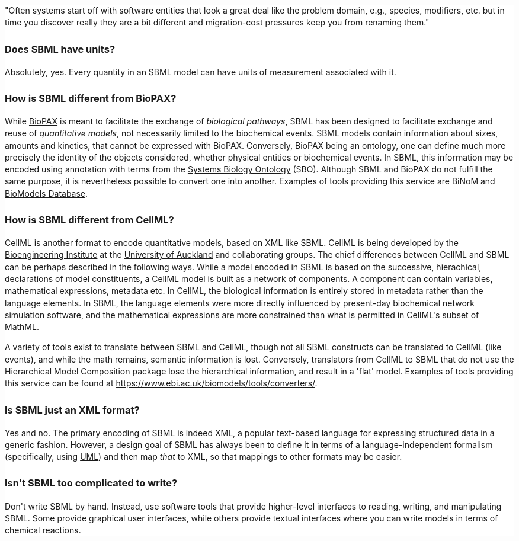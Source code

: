 "Often systems start off with software entities that look a great deal like the problem domain, e.g., species, modifiers, etc. but in time you discover really they are a bit different and migration-cost pressures keep you from renaming them."
</blockquote>

### Does SBML have units? 

Absolutely, yes.  Every quantity in an SBML model can have units of measurement associated with it.

### How is SBML different from BioPAX? 

While [BioPAX](http://www.biopax.org/) is meant to facilitate the exchange of _biological pathways_, SBML has been designed to facilitate exchange and reuse of _quantitative models_, not necessarily limited to the biochemical events. SBML models contain information about sizes, amounts and kinetics, that cannot be expressed with BioPAX. Conversely, BioPAX being an ontology, one can define much more precisely the identity of the objects considered, whether physical entities or biochemical events. In SBML, this information may be encoded using annotation with terms from the [Systems Biology Ontology](http://www.ebi.ac.uk/sbo/) (SBO). Although SBML and BioPAX do not fulfill the same purpose, it is nevertheless possible to convert one into another. Examples of tools providing this service are [BiNoM](http://bioinfo.curie.fr/projects/binom/) and [BioModels Database](http://www.ebi.ac.uk/biomodels/).

### How is SBML different from CellML? 

[CellML](http://www.cellml.org/) is another format to encode quantitative models, based on [XML](http://www.w3.org/XML) like SBML. CellML is being developed by the [Bioengineering Institute](http://www.bioeng.auckland.ac.nz/home/home.php) at the [University of Auckland](http://www.auckland.ac.nz/) and collaborating groups.  The chief differences between CellML and SBML can be perhaps described in the following ways.   While a model encoded in SBML is based on the successive, hierachical, declarations of model constituents, a CellML model is built as a network of components. A component can contain variables, mathematical expressions, metadata etc. In CellML, the biological information is entirely stored in metadata rather than the language elements. In SBML, the language elements were more directly influenced by present-day biochemical network simulation software, and the mathematical expressions are more constrained than what is permitted in CellML's subset of MathML.

A variety of tools exist to translate between SBML and CellML, though not all SBML constructs can be translated to CellML (like events), and while the math remains, semantic information is lost.  Conversely, translators from CellML to SBML that do not use the Hierarchical Model Composition package lose the hierarchical information, and result in a 'flat' model. Examples of tools providing this service can be found at https://www.ebi.ac.uk/biomodels/tools/converters/.

### Is SBML just an XML format? 

Yes and no.  The primary encoding of SBML is indeed [XML](http://www.w3.org/XML), a popular text-based language for expressing structured data in a generic fashion.  However, a design goal of SBML has always been to define it in terms of a language-independent formalism (specifically, using [UML](http://en.wikipedia.org/wiki/Unified_Modeling_Language)) and then map _that_ to XML, so that mappings to other formats may be easier.

### Isn't SBML too complicated to write?

Don't write SBML by hand.  Instead, use software tools that provide higher-level interfaces to reading, writing, and manipulating SBML.  Some provide graphical user interfaces, while others provide textual interfaces where you can write models in terms of chemical reactions.
